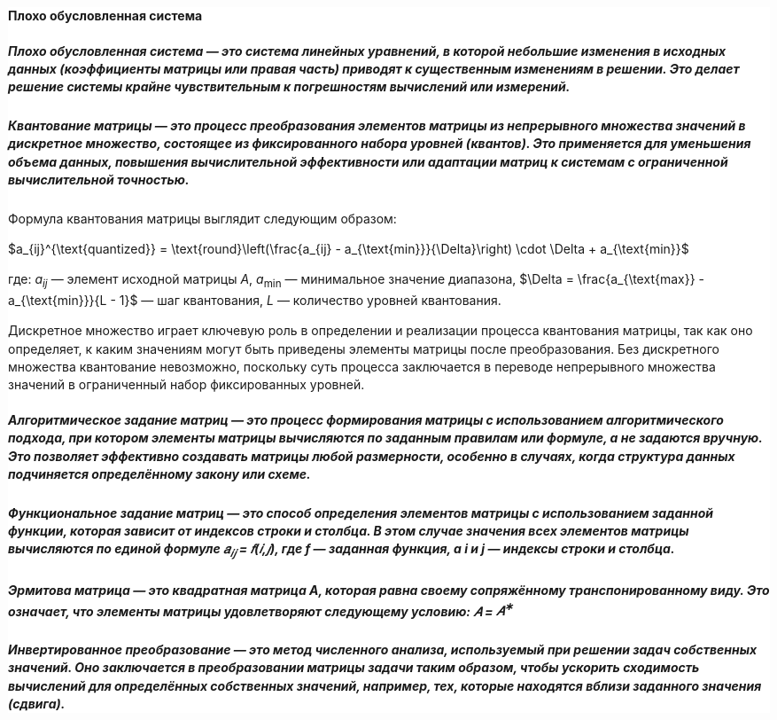 **Плохо обусловленная система**  
##### Плохо обусловленная система — это система линейных уравнений, в которой небольшие изменения в исходных данных (коэффициенты матрицы или правая часть) приводят к существенным изменениям в решении. Это делает решение системы крайне чувствительным к погрешностям вычислений или измерений.

##### Квантование матрицы — это процесс преобразования элементов матрицы из непрерывного множества значений в дискретное множество, состоящее из фиксированного набора уровней (квантов). Это применяется для уменьшения объема данных, повышения вычислительной эффективности или адаптации матриц к системам с ограниченной вычислительной точностью.

Формула квантования матрицы выглядит следующим образом:

$a_{ij}^{\text{quantized}} = \text{round}\left(\frac{a_{ij} - a_{\text{min}}}{\Delta}\right) \cdot \Delta + a_{\text{min}}$

где:
    $a_{ij}$ — элемент исходной матрицы $A$,
    $a_{\text{min}}$ — минимальное значение диапазона,
    $\Delta = \frac{a_{\text{max}} - a_{\text{min}}}{L - 1}$ — шаг квантования,
    $L$ — количество уровней квантования.

Дискретное множество играет ключевую роль в определении и реализации процесса квантования матрицы, так как оно определяет, к каким значениям могут быть приведены элементы матрицы после преобразования. Без дискретного множества квантование невозможно, поскольку суть процесса заключается в переводе непрерывного множества значений в ограниченный набор фиксированных уровней.

##### Алгоритмическое задание матриц — это процесс формирования матрицы с использованием алгоритмического подхода, при котором элементы матрицы вычисляются по заданным правилам или формуле, а не задаются вручную. Это позволяет эффективно создавать матрицы любой размерности, особенно в случаях, когда структура данных подчиняется определённому закону или схеме.

##### Функциональное задание матриц — это способ определения элементов матрицы с использованием заданной функции, которая зависит от индексов строки и столбца. В этом случае значения всех элементов матрицы вычисляются по единой формуле $𝑎_{𝑖𝑗}$ = 𝑓(𝑖,𝑗), где f — заданная функция, а i и j — индексы строки и столбца.

##### Эрмитова матрица — это квадратная матрица A, которая равна своему сопряжённому транспонированному виду. Это означает, что элементы матрицы удовлетворяют следующему условию: 𝐴 = $𝐴^∗$ 

##### Инвертированное преобразование — это метод численного анализа, используемый при решении задач собственных значений. Оно заключается в преобразовании матрицы задачи таким образом, чтобы ускорить сходимость вычислений для определённых собственных значений, например, тех, которые находятся вблизи заданного значения (сдвига).
